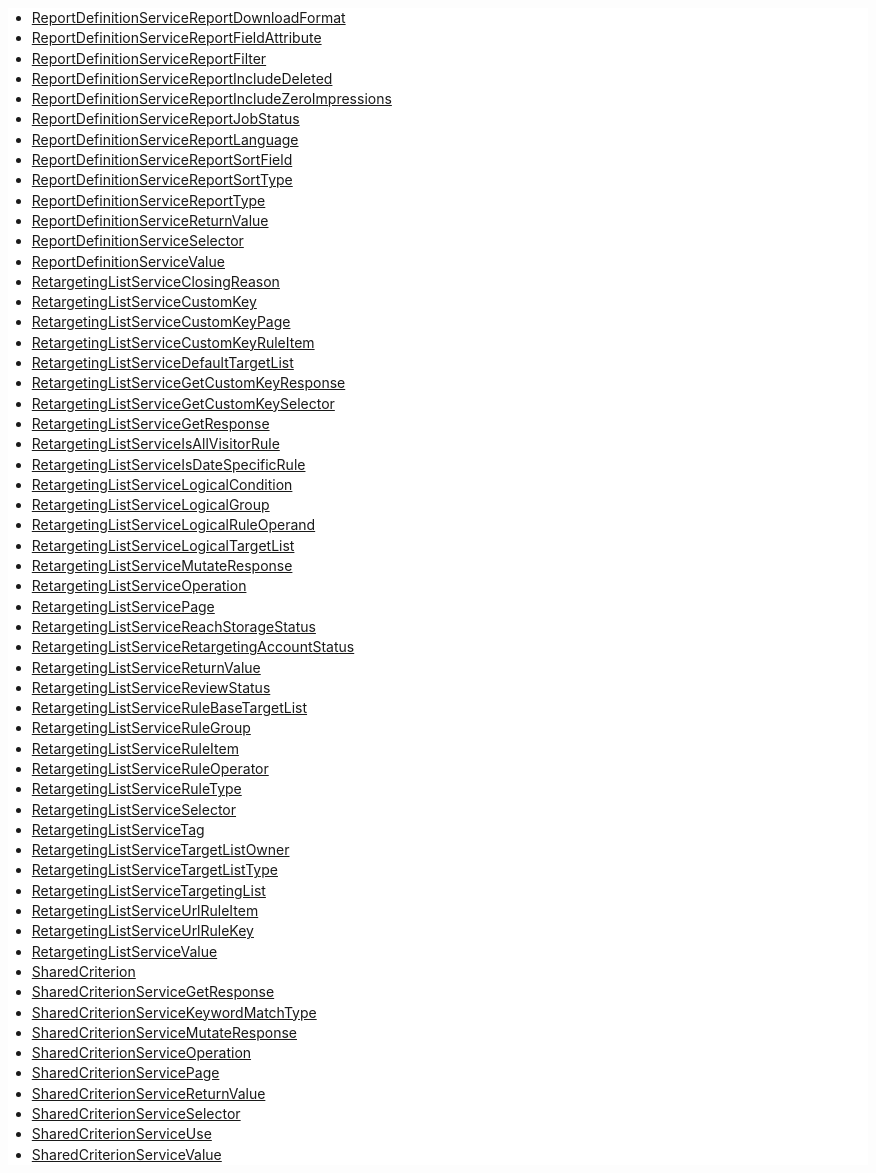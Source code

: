  - [ReportDefinitionServiceReportDownloadFormat](docs/ReportDefinitionServiceReportDownloadFormat.md)
 - [ReportDefinitionServiceReportFieldAttribute](docs/ReportDefinitionServiceReportFieldAttribute.md)
 - [ReportDefinitionServiceReportFilter](docs/ReportDefinitionServiceReportFilter.md)
 - [ReportDefinitionServiceReportIncludeDeleted](docs/ReportDefinitionServiceReportIncludeDeleted.md)
 - [ReportDefinitionServiceReportIncludeZeroImpressions](docs/ReportDefinitionServiceReportIncludeZeroImpressions.md)
 - [ReportDefinitionServiceReportJobStatus](docs/ReportDefinitionServiceReportJobStatus.md)
 - [ReportDefinitionServiceReportLanguage](docs/ReportDefinitionServiceReportLanguage.md)
 - [ReportDefinitionServiceReportSortField](docs/ReportDefinitionServiceReportSortField.md)
 - [ReportDefinitionServiceReportSortType](docs/ReportDefinitionServiceReportSortType.md)
 - [ReportDefinitionServiceReportType](docs/ReportDefinitionServiceReportType.md)
 - [ReportDefinitionServiceReturnValue](docs/ReportDefinitionServiceReturnValue.md)
 - [ReportDefinitionServiceSelector](docs/ReportDefinitionServiceSelector.md)
 - [ReportDefinitionServiceValue](docs/ReportDefinitionServiceValue.md)
 - [RetargetingListServiceClosingReason](docs/RetargetingListServiceClosingReason.md)
 - [RetargetingListServiceCustomKey](docs/RetargetingListServiceCustomKey.md)
 - [RetargetingListServiceCustomKeyPage](docs/RetargetingListServiceCustomKeyPage.md)
 - [RetargetingListServiceCustomKeyRuleItem](docs/RetargetingListServiceCustomKeyRuleItem.md)
 - [RetargetingListServiceDefaultTargetList](docs/RetargetingListServiceDefaultTargetList.md)
 - [RetargetingListServiceGetCustomKeyResponse](docs/RetargetingListServiceGetCustomKeyResponse.md)
 - [RetargetingListServiceGetCustomKeySelector](docs/RetargetingListServiceGetCustomKeySelector.md)
 - [RetargetingListServiceGetResponse](docs/RetargetingListServiceGetResponse.md)
 - [RetargetingListServiceIsAllVisitorRule](docs/RetargetingListServiceIsAllVisitorRule.md)
 - [RetargetingListServiceIsDateSpecificRule](docs/RetargetingListServiceIsDateSpecificRule.md)
 - [RetargetingListServiceLogicalCondition](docs/RetargetingListServiceLogicalCondition.md)
 - [RetargetingListServiceLogicalGroup](docs/RetargetingListServiceLogicalGroup.md)
 - [RetargetingListServiceLogicalRuleOperand](docs/RetargetingListServiceLogicalRuleOperand.md)
 - [RetargetingListServiceLogicalTargetList](docs/RetargetingListServiceLogicalTargetList.md)
 - [RetargetingListServiceMutateResponse](docs/RetargetingListServiceMutateResponse.md)
 - [RetargetingListServiceOperation](docs/RetargetingListServiceOperation.md)
 - [RetargetingListServicePage](docs/RetargetingListServicePage.md)
 - [RetargetingListServiceReachStorageStatus](docs/RetargetingListServiceReachStorageStatus.md)
 - [RetargetingListServiceRetargetingAccountStatus](docs/RetargetingListServiceRetargetingAccountStatus.md)
 - [RetargetingListServiceReturnValue](docs/RetargetingListServiceReturnValue.md)
 - [RetargetingListServiceReviewStatus](docs/RetargetingListServiceReviewStatus.md)
 - [RetargetingListServiceRuleBaseTargetList](docs/RetargetingListServiceRuleBaseTargetList.md)
 - [RetargetingListServiceRuleGroup](docs/RetargetingListServiceRuleGroup.md)
 - [RetargetingListServiceRuleItem](docs/RetargetingListServiceRuleItem.md)
 - [RetargetingListServiceRuleOperator](docs/RetargetingListServiceRuleOperator.md)
 - [RetargetingListServiceRuleType](docs/RetargetingListServiceRuleType.md)
 - [RetargetingListServiceSelector](docs/RetargetingListServiceSelector.md)
 - [RetargetingListServiceTag](docs/RetargetingListServiceTag.md)
 - [RetargetingListServiceTargetListOwner](docs/RetargetingListServiceTargetListOwner.md)
 - [RetargetingListServiceTargetListType](docs/RetargetingListServiceTargetListType.md)
 - [RetargetingListServiceTargetingList](docs/RetargetingListServiceTargetingList.md)
 - [RetargetingListServiceUrlRuleItem](docs/RetargetingListServiceUrlRuleItem.md)
 - [RetargetingListServiceUrlRuleKey](docs/RetargetingListServiceUrlRuleKey.md)
 - [RetargetingListServiceValue](docs/RetargetingListServiceValue.md)
 - [SharedCriterion](docs/SharedCriterion.md)
 - [SharedCriterionServiceGetResponse](docs/SharedCriterionServiceGetResponse.md)
 - [SharedCriterionServiceKeywordMatchType](docs/SharedCriterionServiceKeywordMatchType.md)
 - [SharedCriterionServiceMutateResponse](docs/SharedCriterionServiceMutateResponse.md)
 - [SharedCriterionServiceOperation](docs/SharedCriterionServiceOperation.md)
 - [SharedCriterionServicePage](docs/SharedCriterionServicePage.md)
 - [SharedCriterionServiceReturnValue](docs/SharedCriterionServiceReturnValue.md)
 - [SharedCriterionServiceSelector](docs/SharedCriterionServiceSelector.md)
 - [SharedCriterionServiceUse](docs/SharedCriterionServiceUse.md)
 - [SharedCriterionServiceValue](docs/SharedCriterionServiceValue.md)

